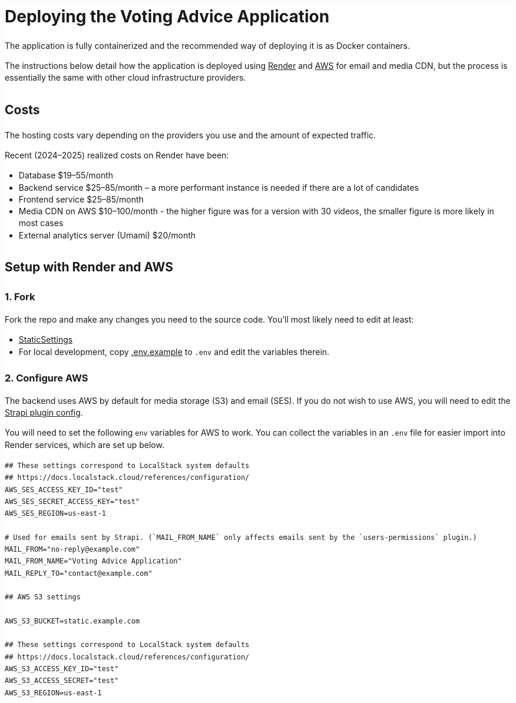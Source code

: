 # Deploying the Voting Advice Application

The application is fully containerized and the recommended way of deploying it is as Docker containers.

The instructions below detail how the application is deployed using [Render](https://render.com/) and [AWS](https://aws.amazon.com/) for email and media CDN, but the process is essentially the same with other cloud infrastructure providers.

## Costs

The hosting costs vary depending on the providers you use and the amount of expected traffic.

Recent (2024–2025) realized costs on Render have been:

- Database $19–55/month
- Backend service $25–85/month – a more performant instance is needed if there are a lot of candidates
- Frontend service $25–85/month
- Media CDN on AWS $10–100/month - the higher figure was for a version with 30 videos, the smaller figure is more likely in most cases
- External analytics server (Umami) $20/month

## Setup with Render and AWS

### 1. Fork

Fork the repo and make any changes you need to the source code. You’ll most likely need to edit at least:

- [StaticSettings](/packages/app-shared/src/settings/staticSettings.ts)
- For local development, copy [.env.example](/.env.example) to `.env` and edit the variables therein.

### 2. Configure AWS

The backend uses AWS by default for media storage (S3) and email (SES). If you do not wish to use AWS, you will need to edit the [Strapi plugin config](/backend/vaa-strapi/config/plugins.ts).

You will need to set the following `env` variables for AWS to work. You can collect the variables in an `.env` file for easier import into Render services, which are set up below.

```dotenv
## These settings correspond to LocalStack system defaults
## https://docs.localstack.cloud/references/configuration/
AWS_SES_ACCESS_KEY_ID="test"
AWS_SES_SECRET_ACCESS_KEY="test"
AWS_SES_REGION=us-east-1

# Used for emails sent by Strapi. (`MAIL_FROM_NAME` only affects emails sent by the `users-permissions` plugin.)
MAIL_FROM="no-reply@example.com"
MAIL_FROM_NAME="Voting Advice Application"
MAIL_REPLY_TO="contact@example.com"

## AWS S3 settings

AWS_S3_BUCKET=static.example.com

## These settings correspond to LocalStack system defaults
## https://docs.localstack.cloud/references/configuration/
AWS_S3_ACCESS_KEY_ID="test"
AWS_S3_ACCESS_SECRET="test"
AWS_S3_REGION=us-east-1

```
